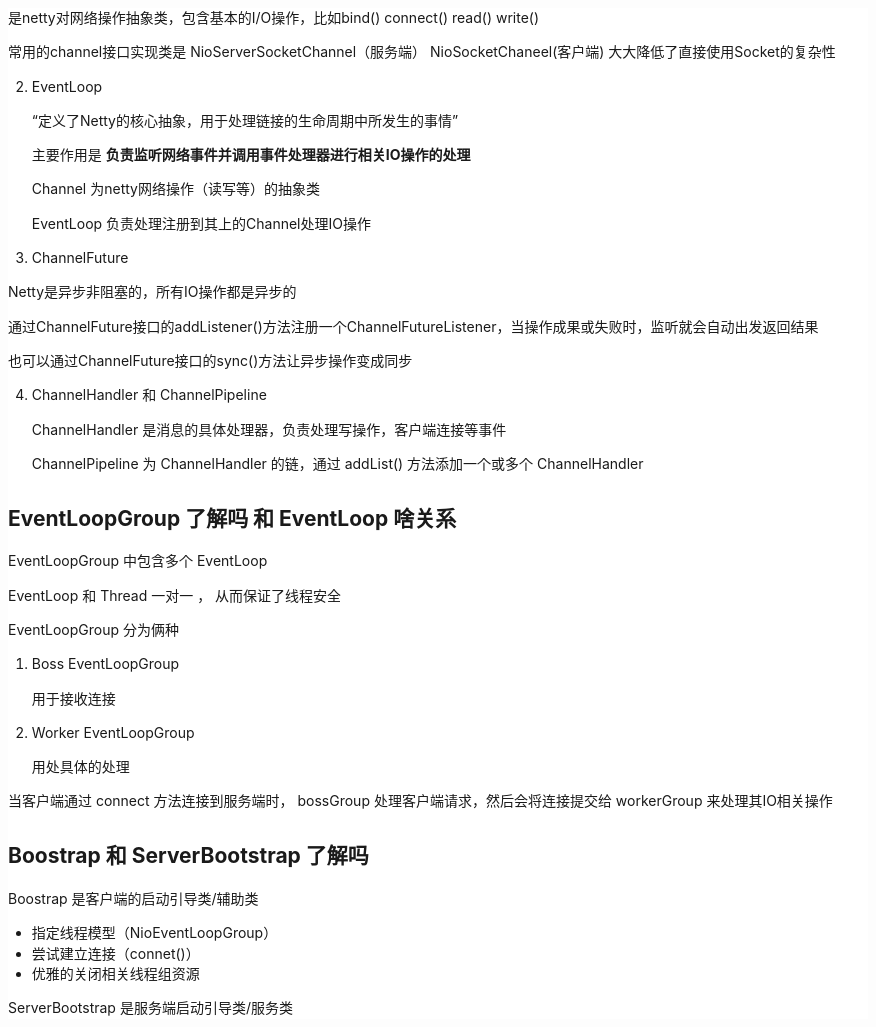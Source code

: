    是netty对网络操作抽象类，包含基本的I/O操作，比如bind() connect() read() write()

   常用的channel接口实现类是 NioServerSocketChannel（服务端） NioSocketChaneel(客户端) 大大降低了直接使用Socket的复杂性

   

2. EventLoop

   “定义了Netty的核心抽象，用于处理链接的生命周期中所发生的事情”

   主要作用是 **负责监听网络事件并调用事件处理器进行相关IO操作的处理**

   Channel 为netty网络操作（读写等）的抽象类

   EventLoop 负责处理注册到其上的Channel处理IO操作

   

 3. ChannelFuture

   Netty是异步非阻塞的，所有IO操作都是异步的

   通过ChannelFuture接口的addListener()方法注册一个ChannelFutureListener，当操作成果或失败时，监听就会自动出发返回结果

   也可以通过ChannelFuture接口的sync()方法让异步操作变成同步

   

4. ChannelHandler 和 ChannelPipeline

   ChannelHandler 是消息的具体处理器，负责处理写操作，客户端连接等事件

   ChannelPipeline 为 ChannelHandler 的链，通过 addList() 方法添加一个或多个 ChannelHandler



## EventLoopGroup 了解吗 和 EventLoop 啥关系

EventLoopGroup 中包含多个 EventLoop

EventLoop 和 Thread 一对一 ， 从而保证了线程安全

EventLoopGroup 分为俩种

1. Boss EventLoopGroup 

   用于接收连接

2. Worker EventLoopGroup 

   用处具体的处理

当客户端通过 connect 方法连接到服务端时， bossGroup 处理客户端请求，然后会将连接提交给 workerGroup 来处理其IO相关操作



## Boostrap 和 ServerBootstrap 了解吗

Boostrap 是客户端的启动引导类/辅助类

- 指定线程模型（NioEventLoopGroup）
- 尝试建立连接（connet()）
- 优雅的关闭相关线程组资源

ServerBootstrap 是服务端启动引导类/服务类
